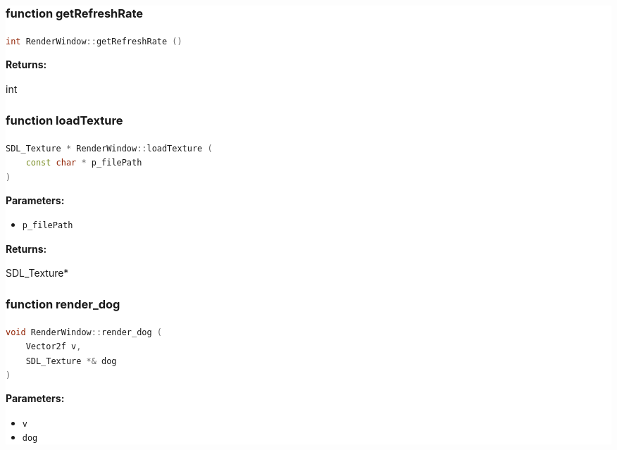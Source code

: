 

### function getRefreshRate 


```cpp
int RenderWindow::getRefreshRate () 
```




**Returns:**

int 




        

### function loadTexture 


```cpp
SDL_Texture * RenderWindow::loadTexture (
    const char * p_filePath
) 
```




**Parameters:**


* `p_filePath` 



**Returns:**

SDL\_Texture\* 




        

### function render\_dog 


```cpp
void RenderWindow::render_dog (
    Vector2f v,
    SDL_Texture *& dog
) 
```




**Parameters:**


* `v` 
* `dog` 


